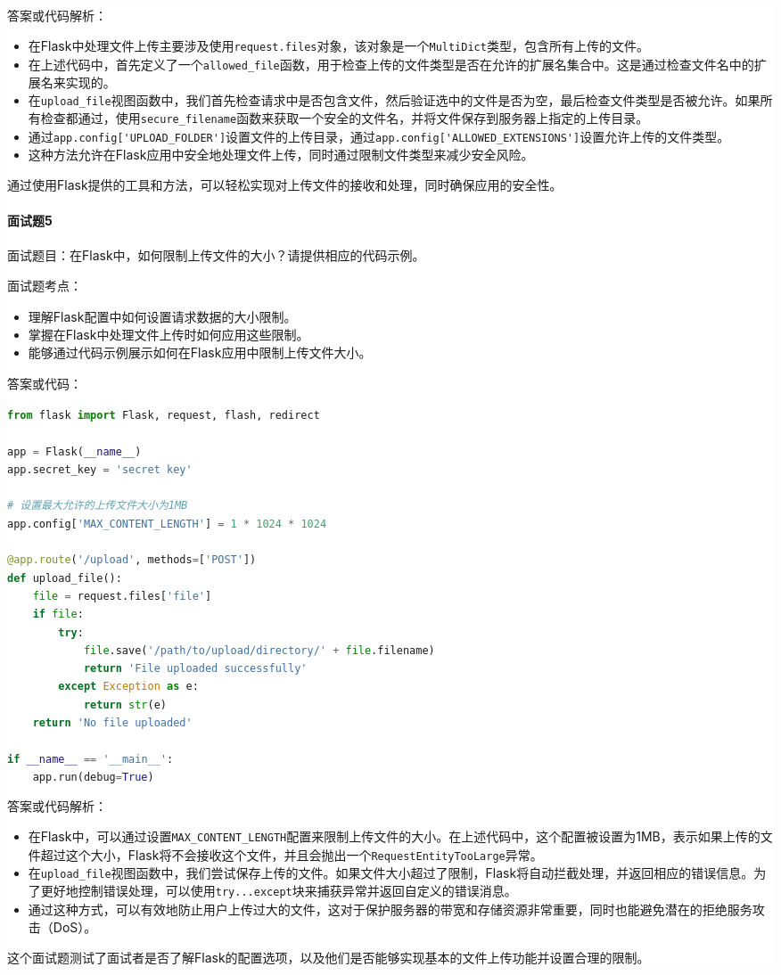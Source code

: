 答案或代码解析：

 *  在Flask中处理文件上传主要涉及使用`request.files`对象，该对象是一个`MultiDict`类型，包含所有上传的文件。
 *  在上述代码中，首先定义了一个`allowed_file`函数，用于检查上传的文件类型是否在允许的扩展名集合中。这是通过检查文件名中的扩展名来实现的。
 *  在`upload_file`视图函数中，我们首先检查请求中是否包含文件，然后验证选中的文件是否为空，最后检查文件类型是否被允许。如果所有检查都通过，使用`secure_filename`函数来获取一个安全的文件名，并将文件保存到服务器上指定的上传目录。
 *  通过`app.config['UPLOAD_FOLDER']`设置文件的上传目录，通过`app.config['ALLOWED_EXTENSIONS']`设置允许上传的文件类型。
 *  这种方法允许在Flask应用中安全地处理文件上传，同时通过限制文件类型来减少安全风险。

通过使用Flask提供的工具和方法，可以轻松实现对上传文件的接收和处理，同时确保应用的安全性。

#### 面试题5 

面试题目：在Flask中，如何限制上传文件的大小？请提供相应的代码示例。

面试题考点：

 *  理解Flask配置中如何设置请求数据的大小限制。
 *  掌握在Flask中处理文件上传时如何应用这些限制。
 *  能够通过代码示例展示如何在Flask应用中限制上传文件大小。

答案或代码：

```python
from flask import Flask, request, flash, redirect

app = Flask(__name__)
app.secret_key = 'secret key'

# 设置最大允许的上传文件大小为1MB
app.config['MAX_CONTENT_LENGTH'] = 1 * 1024 * 1024

@app.route('/upload', methods=['POST'])
def upload_file():
    file = request.files['file']
    if file:
        try:
            file.save('/path/to/upload/directory/' + file.filename)
            return 'File uploaded successfully'
        except Exception as e:
            return str(e)
    return 'No file uploaded'

if __name__ == '__main__':
    app.run(debug=True)
```

答案或代码解析：

 *  在Flask中，可以通过设置`MAX_CONTENT_LENGTH`配置来限制上传文件的大小。在上述代码中，这个配置被设置为1MB，表示如果上传的文件超过这个大小，Flask将不会接收这个文件，并且会抛出一个`RequestEntityTooLarge`异常。
 *  在`upload_file`视图函数中，我们尝试保存上传的文件。如果文件大小超过了限制，Flask将自动拦截处理，并返回相应的错误信息。为了更好地控制错误处理，可以使用`try...except`块来捕获异常并返回自定义的错误消息。
 *  通过这种方式，可以有效地防止用户上传过大的文件，这对于保护服务器的带宽和存储资源非常重要，同时也能避免潜在的拒绝服务攻击（DoS）。

这个面试题测试了面试者是否了解Flask的配置选项，以及他们是否能够实现基本的文件上传功能并设置合理的限制。
